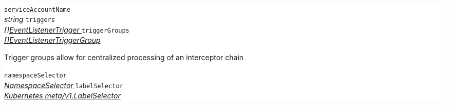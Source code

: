 </tr>
</thead>
<tbody>
<tr>
<td>
<code>serviceAccountName</code><br/>
<em>
string
</em>
</td>
<td>
</td>
</tr>
<tr>
<td>
<code>triggers</code><br/>
<em>
<a href="#triggers.tekton.dev/v1beta1.EventListenerTrigger">
[]EventListenerTrigger
</a>
</em>
</td>
<td>
</td>
</tr>
<tr>
<td>
<code>triggerGroups</code><br/>
<em>
<a href="#triggers.tekton.dev/v1beta1.EventListenerTriggerGroup">
[]EventListenerTriggerGroup
</a>
</em>
</td>
<td>
<p>Trigger groups allow for centralized processing of an interceptor chain</p>
</td>
</tr>
<tr>
<td>
<code>namespaceSelector</code><br/>
<em>
<a href="#triggers.tekton.dev/v1beta1.NamespaceSelector">
NamespaceSelector
</a>
</em>
</td>
<td>
</td>
</tr>
<tr>
<td>
<code>labelSelector</code><br/>
<em>
<a href="https://kubernetes.io/docs/reference/generated/kubernetes-api/v1.22/#labelselector-v1-meta">
Kubernetes meta/v1.LabelSelector
</a>
</em>
</td>
<td>
</td>
</tr>
<tr>